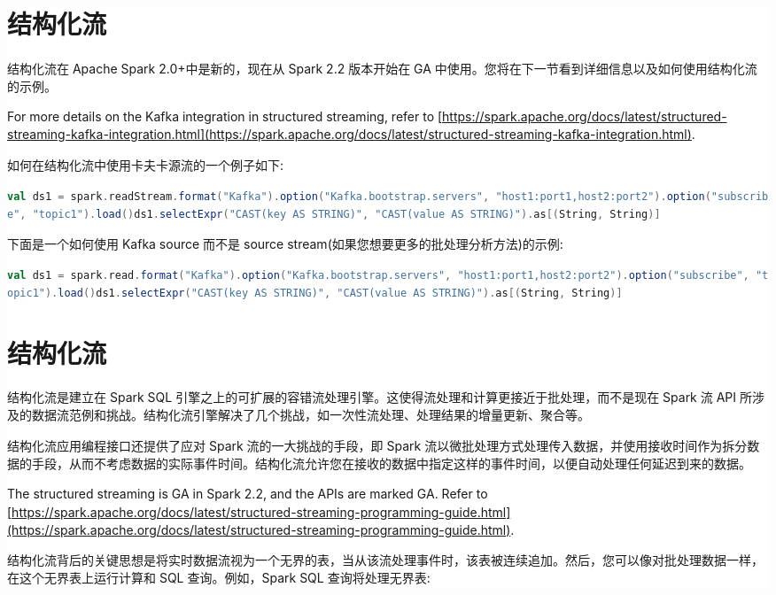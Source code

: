 # 结构化流

结构化流在 Apache Spark 2.0+中是新的，现在从 Spark 2.2 版本开始在 GA 中使用。您将在下一节看到详细信息以及如何使用结构化流的示例。

For more details on the Kafka integration in structured streaming, refer to [https://spark.apache.org/docs/latest/structured-streaming-kafka-integration.html](https://spark.apache.org/docs/latest/structured-streaming-kafka-integration.html).

如何在结构化流中使用卡夫卡源流的一个例子如下:

```scala
val ds1 = spark.readStream.format("Kafka").option("Kafka.bootstrap.servers", "host1:port1,host2:port2").option("subscribe", "topic1").load()ds1.selectExpr("CAST(key AS STRING)", "CAST(value AS STRING)").as[(String, String)]

```

下面是一个如何使用 Kafka source 而不是 source stream(如果您想要更多的批处理分析方法)的示例:

```scala
val ds1 = spark.read.format("Kafka").option("Kafka.bootstrap.servers", "host1:port1,host2:port2").option("subscribe", "topic1").load()ds1.selectExpr("CAST(key AS STRING)", "CAST(value AS STRING)").as[(String, String)]

```

# 结构化流

结构化流是建立在 Spark SQL 引擎之上的可扩展的容错流处理引擎。这使得流处理和计算更接近于批处理，而不是现在 Spark 流 API 所涉及的数据流范例和挑战。结构化流引擎解决了几个挑战，如一次性流处理、处理结果的增量更新、聚合等。

结构化流应用编程接口还提供了应对 Spark 流的一大挑战的手段，即 Spark 流以微批处理方式处理传入数据，并使用接收时间作为拆分数据的手段，从而不考虑数据的实际事件时间。结构化流允许您在接收的数据中指定这样的事件时间，以便自动处理任何延迟到来的数据。

The structured streaming is GA in Spark 2.2, and the APIs are marked GA. Refer to [https://spark.apache.org/docs/latest/structured-streaming-programming-guide.html](https://spark.apache.org/docs/latest/structured-streaming-programming-guide.html).

结构化流背后的关键思想是将实时数据流视为一个无界的表，当从该流处理事件时，该表被连续追加。然后，您可以像对批处理数据一样，在这个无界表上运行计算和 SQL 查询。例如，Spark SQL 查询将处理无界表:
